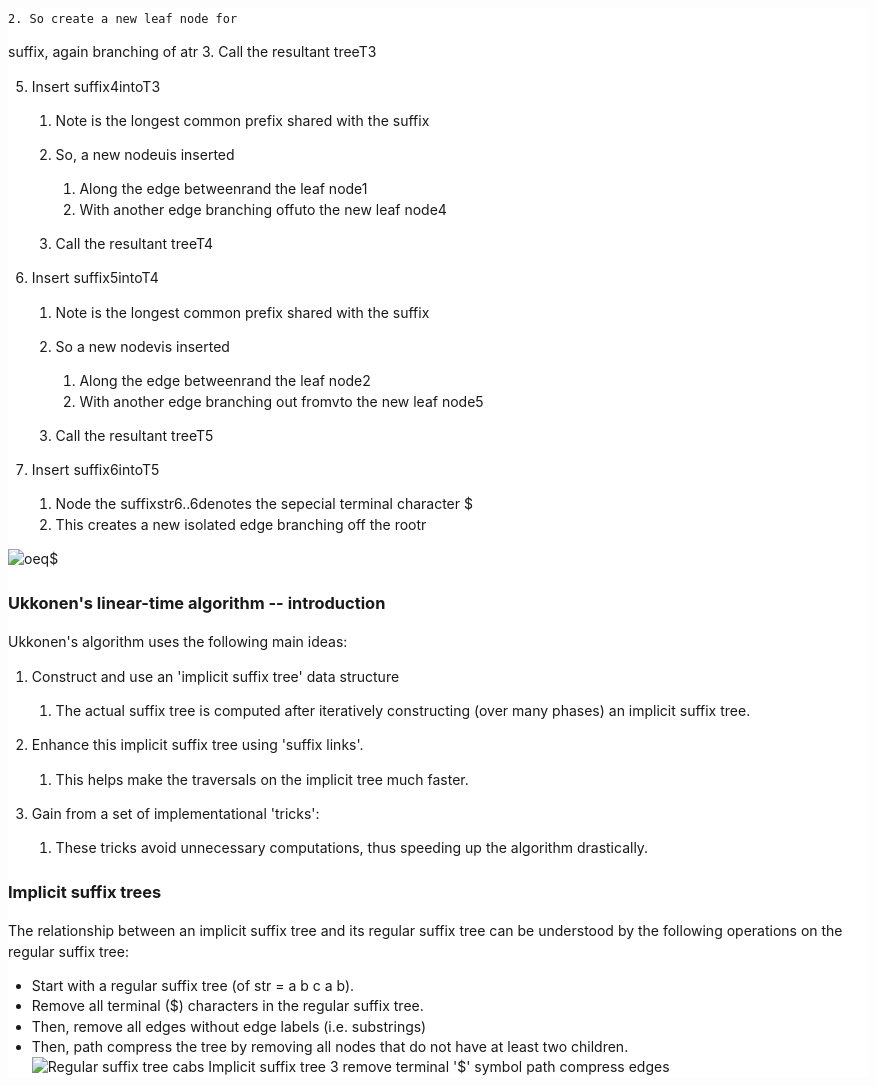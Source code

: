     2. So create a new leaf node for 
suffix, again branching of atr
    3. Call the resultant treeT3

5. Insert suffix4intoT3

    1. Note 
is the longest common prefix shared with the suffix 

    2. So, a new nodeuis inserted

        1. Along the edge betweenrand the leaf node1
        2. With another edge branching offuto the new leaf node4

    3. Call the resultant treeT4

6. Insert suffix5intoT4

    1. Note 
is the longest common prefix shared with the suffix 

    2. So a new nodevis inserted

        1. Along the edge betweenrand the leaf node2
        2. With another edge branching out fromvto the new leaf node5

    3. Call the resultant treeT5

7. Insert suffix6intoT5

    1. Node the suffixstr6..6denotes the sepecial terminal character $
    2. This creates a new isolated edge branching off the rootr

![oeq$ ](@attachment/52308b45-25d6-40b7-9b73-7459000092ce.png) 
### Ukkonen's linear-time algorithm -- introduction

Ukkonen's algorithm uses the following main ideas:

1. Construct and use an 'implicit suffix tree' data structure

    1. The actual suffix tree is computed after iteratively constructing (over many phases) an implicit suffix tree.

2. Enhance this implicit suffix tree using 'suffix links'.

    1. This helps make the traversals on the implicit tree much faster.

3. Gain from a set of implementational 'tricks':

    1. These tricks avoid unnecessary computations, thus speeding up the algorithm drastically.

 
### Implicit suffix trees

The relationship between an implicit suffix tree and its regular suffix tree can be understood by the following operations on the regular suffix tree:

* Start with a regular suffix tree (of str = a b c a b).
* Remove all terminal ($) characters in the regular suffix tree.
* Then, remove all edges without edge labels (i.e. substrings)
* Then, path compress the tree by removing all nodes that do not have at least two children.
![Regular suffix tree 
cabs 
Implicit suffix tree 
3 
remove terminal 
'$' symbol 
path compress 
edges ](@attachment/d6d71283-bf70-445a-ae0e-b28dfb965e31.png) 
 